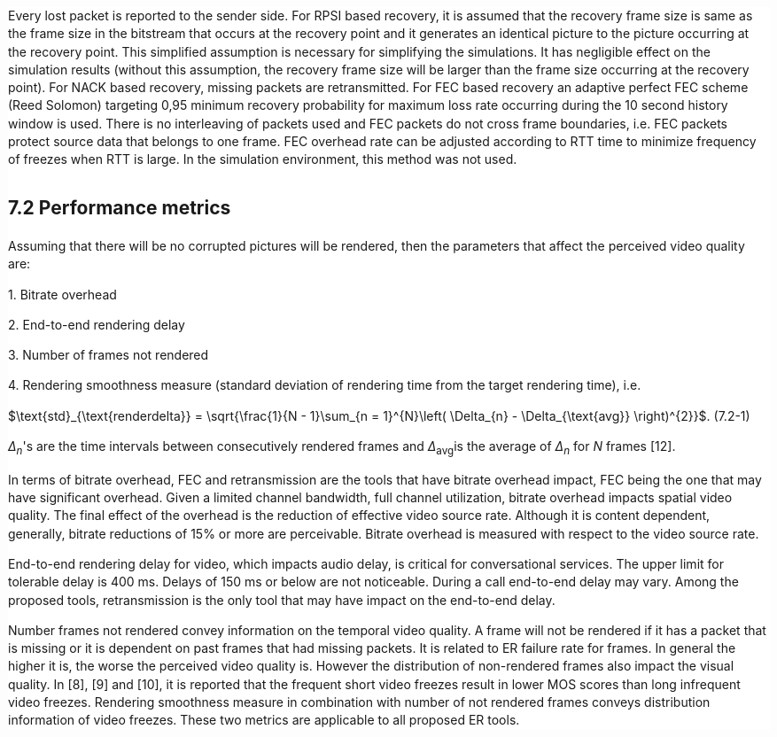 Every lost packet is reported to the sender side. For RPSI based
recovery, it is assumed that the recovery frame size is same as the
frame size in the bitstream that occurs at the recovery point and it
generates an identical picture to the picture occurring at the recovery
point. This simplified assumption is necessary for simplifying the
simulations. It has negligible effect on the simulation results (without
this assumption, the recovery frame size will be larger than the frame
size occurring at the recovery point). For NACK based recovery, missing
packets are retransmitted. For FEC based recovery an adaptive perfect
FEC scheme (Reed Solomon) targeting 0,95 minimum recovery probability
for maximum loss rate occurring during the 10 second history window is
used. There is no interleaving of packets used and FEC packets do not
cross frame boundaries, i.e. FEC packets protect source data that
belongs to one frame. FEC overhead rate can be adjusted according to RTT
time to minimize frequency of freezes when RTT is large. In the
simulation environment, this method was not used.

7.2 Performance metrics
-----------------------

Assuming that there will be no corrupted pictures will be rendered, then
the parameters that affect the perceived video quality are:

1\. Bitrate overhead

2\. End-to-end rendering delay

3\. Number of frames not rendered

4\. Rendering smoothness measure (standard deviation of rendering time
from the target rendering time), i.e.

$\text{std}_{\text{renderdelta}} = \sqrt{\frac{1}{N - 1}\sum_{n = 1}^{N}\left( \Delta_{n} - \Delta_{\text{avg}} \right)^{2}}$.
(7.2-1)

$\Delta_{n}$\'s are the time intervals between consecutively rendered
frames and $\Delta_{\text{avg}}$is the average of $\Delta_{n}$ for *N*
frames \[12\].

In terms of bitrate overhead, FEC and retransmission are the tools that
have bitrate overhead impact, FEC being the one that may have
significant overhead. Given a limited channel bandwidth, full channel
utilization, bitrate overhead impacts spatial video quality. The final
effect of the overhead is the reduction of effective video source rate.
Although it is content dependent, generally, bitrate reductions of 15%
or more are perceivable. Bitrate overhead is measured with respect to
the video source rate.

End-to-end rendering delay for video, which impacts audio delay, is
critical for conversational services. The upper limit for tolerable
delay is 400 ms. Delays of 150 ms or below are not noticeable. During a
call end-to-end delay may vary. Among the proposed tools, retransmission
is the only tool that may have impact on the end-to-end delay.

Number frames not rendered convey information on the temporal video
quality. A frame will not be rendered if it has a packet that is missing
or it is dependent on past frames that had missing packets. It is
related to ER failure rate for frames. In general the higher it is, the
worse the perceived video quality is. However the distribution of
non-rendered frames also impact the visual quality. In \[8\], \[9\] and
\[10\], it is reported that the frequent short video freezes result in
lower MOS scores than long infrequent video freezes. Rendering
smoothness measure in combination with number of not rendered frames
conveys distribution information of video freezes. These two metrics are
applicable to all proposed ER tools.
